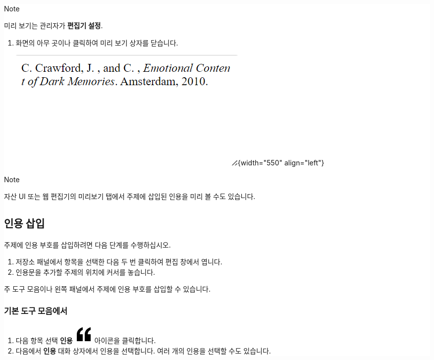    >[!NOTE]
   >
   >미리 보기는 관리자가 **편집기 설정**.

1. 화면의 아무 곳이나 클릭하여 미리 보기 상자를 닫습니다.

   ![](images/citation-preview.png){width="550" align="left"}

>[!NOTE]
>
> 자산 UI 또는 웹 편집기의 미리보기 탭에서 주제에 삽입된 인용을 미리 볼 수도 있습니다.

## 인용 삽입

주제에 인용 부호를 삽입하려면 다음 단계를 수행하십시오.
1. 저장소 패널에서 항목을 선택한 다음 두 번 클릭하여 편집 창에서 엽니다.
1. 인용문을 추가할 주제의 위치에 커서를 놓습니다.



주 도구 모음이나 왼쪽 패널에서 주제에 인용 부호를 삽입할 수 있습니다.

### 기본 도구 모음에서

1. 다음 항목 선택 **인용** ![인용 아이콘 ](images/citations-icon.svg) 아이콘을 클릭합니다.
1. 다음에서 **인용** 대화 상자에서 인용을 선택합니다. 여러 개의 인용을 선택할 수도 있습니다.